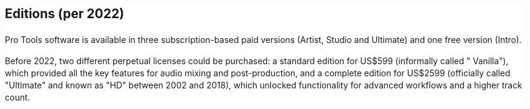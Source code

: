 ## Editions (per 2022)

Pro Tools software is available in three subscription-based paid versions (Artist, Studio and Ultimate) and one free
version (Intro).

Before 2022, two different perpetual licenses could be purchased: a standard edition for US$599 (informally called "
Vanilla"), which provided all the key features for audio mixing and post-production, and a complete edition for
US$2599 (officially called "Ultimate" and known as "HD" between 2002 and 2018), which unlocked functionality for
advanced workflows and a higher track count.